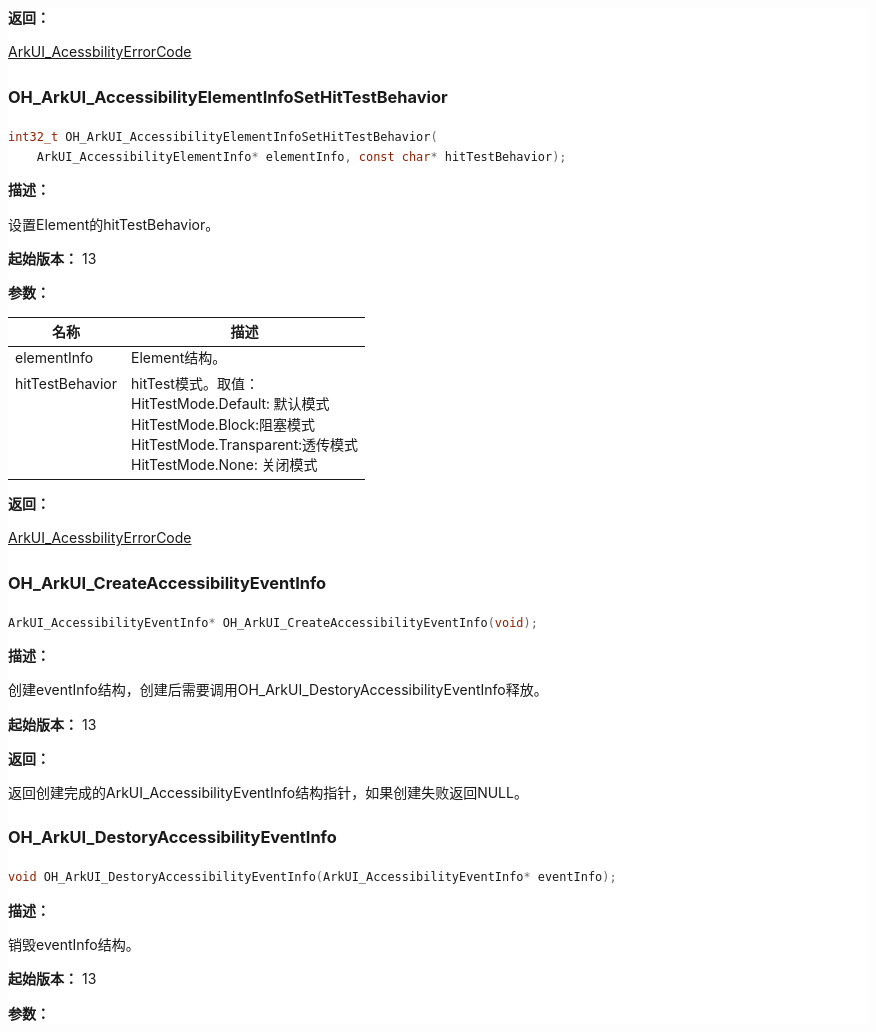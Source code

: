 **返回：** 

 [ArkUI_AcessbilityErrorCode](#arkui_acessbilityerrorcode)



### OH_ArkUI_AccessibilityElementInfoSetHitTestBehavior

```C
int32_t OH_ArkUI_AccessibilityElementInfoSetHitTestBehavior(
    ArkUI_AccessibilityElementInfo* elementInfo, const char* hitTestBehavior);
```

**描述：**

设置Element的hitTestBehavior。

**起始版本：** 13

**参数：** 

| 名称            | 描述                                                         |
| --------------- | ------------------------------------------------------------ |
| elementInfo     | Element结构。                                                |
| hitTestBehavior | hitTest模式。取值：<br/>HitTestMode.Default: 默认模式<br/>HitTestMode.Block:阻塞模式<br/>HitTestMode.Transparent:透传模式<br/>HitTestMode.None: 关闭模式 |

**返回：** 

 [ArkUI_AcessbilityErrorCode](#arkui_acessbilityerrorcode)



### OH_ArkUI_CreateAccessibilityEventInfo

```C
ArkUI_AccessibilityEventInfo* OH_ArkUI_CreateAccessibilityEventInfo(void);
```

**描述：**

创建eventInfo结构，创建后需要调用OH_ArkUI_DestoryAccessibilityEventInfo释放。

**起始版本：** 13

**返回：** 

返回创建完成的ArkUI_AccessibilityEventInfo结构指针，如果创建失败返回NULL。

### OH_ArkUI_DestoryAccessibilityEventInfo

```C
void OH_ArkUI_DestoryAccessibilityEventInfo(ArkUI_AccessibilityEventInfo* eventInfo);
```

**描述：**

销毁eventInfo结构。

**起始版本：** 13

**参数：** 
